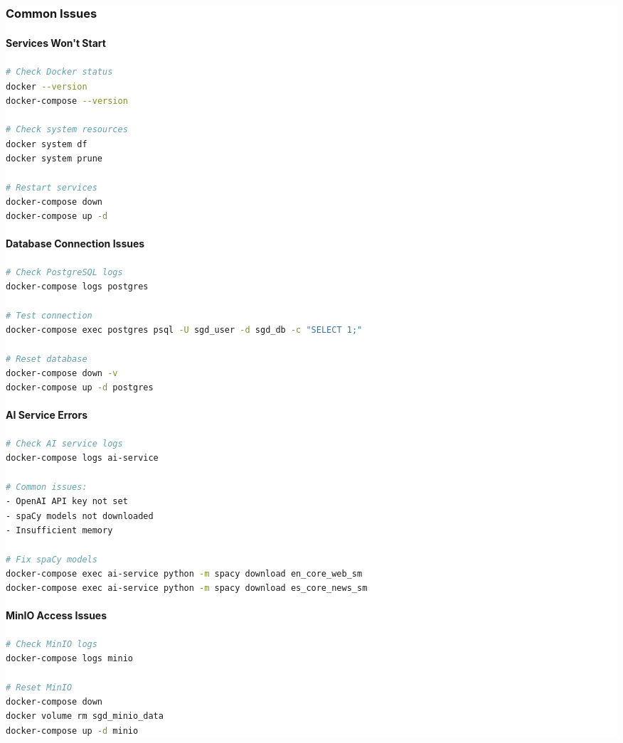### Common Issues

#### Services Won't Start
```bash
# Check Docker status
docker --version
docker-compose --version

# Check system resources
docker system df
docker system prune

# Restart services
docker-compose down
docker-compose up -d
```

#### Database Connection Issues
```bash
# Check PostgreSQL logs
docker-compose logs postgres

# Test connection
docker-compose exec postgres psql -U sgd_user -d sgd_db -c "SELECT 1;"

# Reset database
docker-compose down -v
docker-compose up -d postgres
```

#### AI Service Errors
```bash
# Check AI service logs
docker-compose logs ai-service

# Common issues:
- OpenAI API key not set
- spaCy models not downloaded
- Insufficient memory

# Fix spaCy models
docker-compose exec ai-service python -m spacy download en_core_web_sm
docker-compose exec ai-service python -m spacy download es_core_news_sm
```

#### MinIO Access Issues
```bash
# Check MinIO logs
docker-compose logs minio

# Reset MinIO
docker-compose down
docker volume rm sgd_minio_data
docker-compose up -d minio
```

